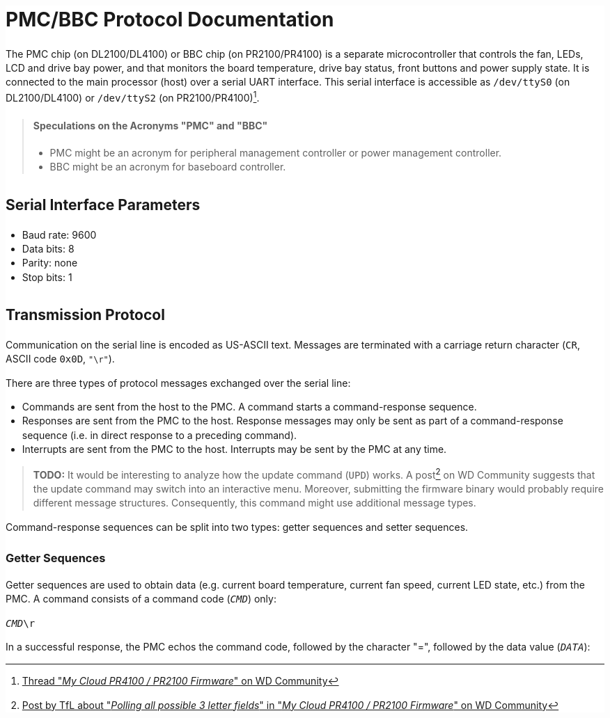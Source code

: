 # PMC/BBC Protocol Documentation

The PMC chip (on DL2100/DL4100) or BBC chip (on PR2100/PR4100) is a separate microcontroller that
controls the fan, LEDs, LCD and drive bay power, and that monitors the board temperature, drive
bay status, front buttons and power supply state. It is connected to the main processor (host)
over a serial UART interface. This serial interface is accessible as <samp>/dev/ttyS0</samp>
(on DL2100/DL4100) or <samp>/dev/ttyS2</samp> (on PR2100/PR4100)[^WD-Community-PR-Firmware].


> #### Speculations on the Acronyms "PMC" and "BBC"
> 
> - PMC might be an acronym for peripheral management controller or power management controller.
> - BBC might be an acronym for baseboard controller.


## Serial Interface Parameters

- Baud rate: 9600
- Data bits: 8
- Parity: none
- Stop bits: 1


## Transmission Protocol

Communication on the serial line is encoded as US-ASCII text. Messages are terminated with a
carriage return character (<tt>CR</tt>, ASCII code <samp>0x0D</samp>, `"\r"`).

There are three types of protocol messages exchanged over the serial line:

- Commands are sent from the host to the PMC. A command starts a command-response sequence.
- Responses are sent from the PMC to the host. Response messages may only be sent as part of
  a command-response sequence (i.e. in direct response to a preceding command).
- Interrupts are sent from the PMC to the host. Interrupts may be sent by the PMC at any time.

> **TODO:** It would be interesting to analyze how the update command (<samp>UPD</samp>) works.
> A post[^WD-Community-PR-Command-Bruteforce] on WD Community suggests that the update command
> may switch into an interactive menu. Moreover, submitting the firmware binary would probably
> require different message structures. Consequently, this command might use additional message
> types.

Command-response sequences can be split into two types: getter sequences and setter sequences.


### Getter Sequences

Getter sequences are used to obtain data (e.g. current board temperature, current fan speed,
current LED state, etc.) from the PMC. A command consists of a command code
(<samp><i>CMD</i></samp>) only:

<pre>
<i>CMD</i>\r
</pre>

In a successful response, the PMC echos the command code, followed by the character "=",
followed by the data value (<samp><i>DATA</i></samp>):


[^WD-Community-PR-Firmware]: [Thread "*My Cloud PR4100 / PR2100 Firmware*" on WD Community](https://community.wd.com/t/my-cloud-pr4100-pr2100-firmware/200873)
[^WD-Community-PR-Command-Bruteforce]: [Post by TfL about "*Polling all possible 3 letter fields*" in "*My Cloud PR4100 / PR2100 Firmware*" on WD Community](https://community.wd.com/t/my-cloud-pr4100-pr2100-firmware/200873/226)
[^WD-Community-PR-Command-Examination]: [Post by dswv42 about "*BBC Command Coding*" in "*My Cloud PR4100 / PR2100 Firmware*" on WD Community](https://community.wd.com/t/my-cloud-pr4100-pr2100-firmware/200873/250)
[^WD-Community-PR-Command-Trace]: [Post by dswv42 about "*Command Trace of wdhwd on PR4100*" in "*My Cloud PR4100 / PR2100 Firmware*" on WD Community](https://community.wd.com/t/my-cloud-pr4100-pr2100-firmware/200873/252)